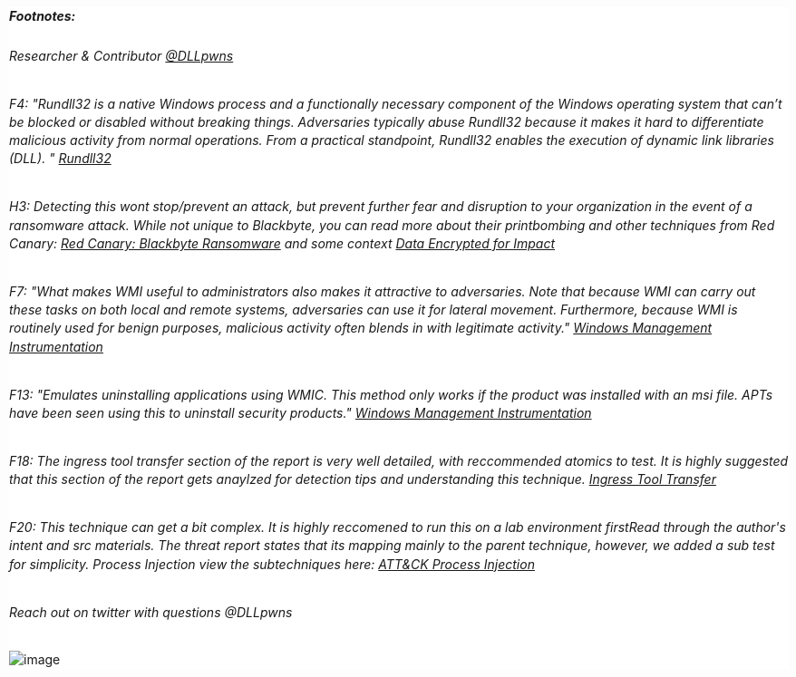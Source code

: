 ##### Footnotes: 
###### Researcher & Contributor [@DLLpwns](https://twitter.com/DLLpwns) 
###### F4: "Rundll32 is a native Windows process and a functionally necessary component of the Windows operating system that can’t be blocked or disabled without breaking things. Adversaries typically abuse Rundll32 because it makes it hard to differentiate malicious activity from normal operations. From a practical standpoint, Rundll32 enables the execution of dynamic link libraries (DLL). " [Rundll32](https://redcanary.com/threat-detection-report/techniques/rundll32/)
###### H3: Detecting this wont stop/prevent an attack, but prevent further fear and disruption to your organization in the event of a ransomware attack. While not unique to Blackbyte, you can read more about their printbombing and other techniques from Red Canary: [Red Canary: Blackbyte Ransomware](https://redcanary.com/blog/blackbyte-ransomware/) and some context [Data Encrypted for Impact](https://attack.mitre.org/techniques/T1486/)
###### F7: "What makes WMI useful to administrators also makes it attractive to adversaries. Note that because WMI can carry out these tasks on both local and remote systems, adversaries can use it for lateral movement. Furthermore, because WMI is routinely used for benign purposes, malicious activity often blends in with legitimate activity." [Windows Management Instrumentation](https://redcanary.com/threat-detection-report/techniques/windows-management-instrumentation/)
###### F13: "Emulates uninstalling applications using WMIC. This method only works if the product was installed with an msi file. APTs have been seen using this to uninstall security products." [Windows Management Instrumentation](https://redcanary.com/threat-detection-report/techniques/windows-management-instrumentation/)
###### F18: The ingress tool transfer section of the report is very well detailed, with reccommended atomics to test. It is highly suggested that this section of the report gets anaylzed for detection tips and understanding this technique. [Ingress Tool Transfer](https://redcanary.com/threat-detection-report/techniques/ingress-tool-transfer/)
###### F20: This technique can get a bit complex. It is highly reccomened to run this on a lab environment firstRead through the author's intent and src materials. The threat report states that its mapping mainly to the parent technique, however, we added a sub test for simplicity. Process Injection view the subtechniques here: [ATT&CK Process Injection](https://attack.mitre.org/techniques/T1055/)

###### Reach out on twitter with questions @DLLpwns
![image](https://github.com/APTEmulations/Library/assets/109702747/c88ac080-3a90-4c10-a57d-4c380ce88bff)
